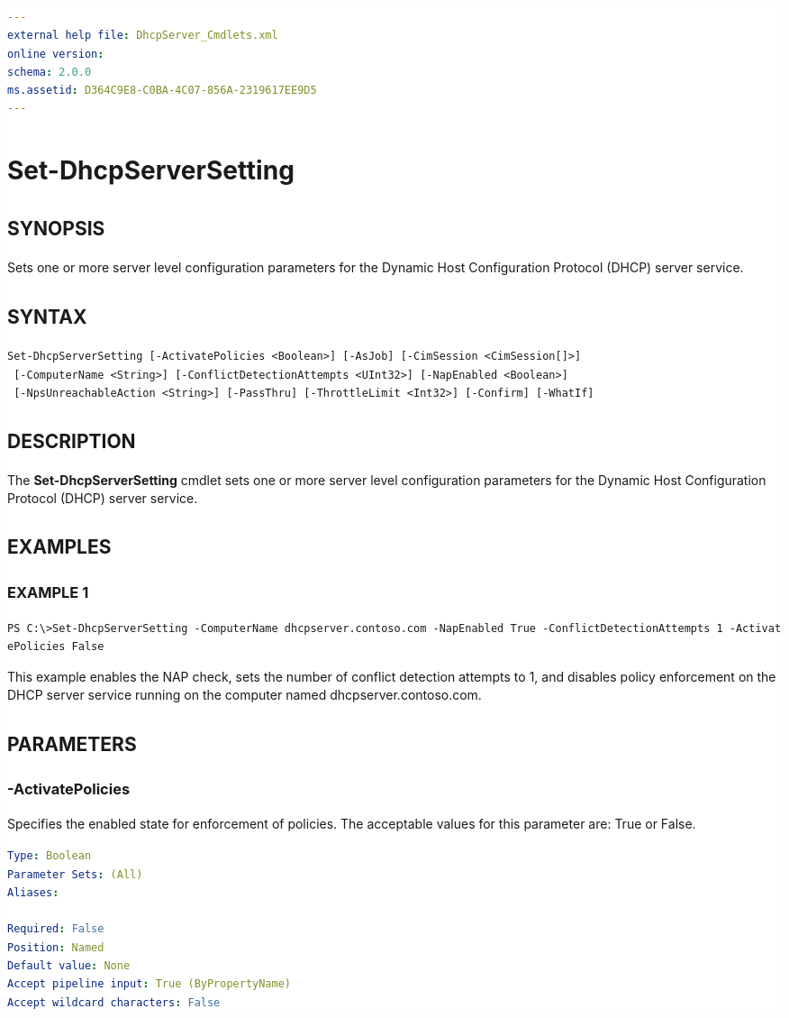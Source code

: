 ```yaml
---
external help file: DhcpServer_Cmdlets.xml
online version: 
schema: 2.0.0
ms.assetid: D364C9E8-C0BA-4C07-856A-2319617EE9D5
---
```


# Set-DhcpServerSetting

## SYNOPSIS
Sets one or more server level configuration parameters for the Dynamic Host Configuration Protocol (DHCP) server service.

## SYNTAX

```
Set-DhcpServerSetting [-ActivatePolicies <Boolean>] [-AsJob] [-CimSession <CimSession[]>]
 [-ComputerName <String>] [-ConflictDetectionAttempts <UInt32>] [-NapEnabled <Boolean>]
 [-NpsUnreachableAction <String>] [-PassThru] [-ThrottleLimit <Int32>] [-Confirm] [-WhatIf]
```

## DESCRIPTION
The **Set-DhcpServerSetting** cmdlet sets one or more server level configuration parameters for the Dynamic Host Configuration Protocol (DHCP) server service.

## EXAMPLES

### EXAMPLE 1
```
PS C:\>Set-DhcpServerSetting -ComputerName dhcpserver.contoso.com -NapEnabled True -ConflictDetectionAttempts 1 -ActivatePolicies False
```

This example enables the NAP check, sets the number of conflict detection attempts to 1, and disables policy enforcement on the DHCP server service running on the computer named dhcpserver.contoso.com.

## PARAMETERS

### -ActivatePolicies
Specifies the enabled state for enforcement of policies.
The acceptable values for this parameter are: True or False.

```yaml
Type: Boolean
Parameter Sets: (All)
Aliases: 

Required: False
Position: Named
Default value: None
Accept pipeline input: True (ByPropertyName)
Accept wildcard characters: False
```
